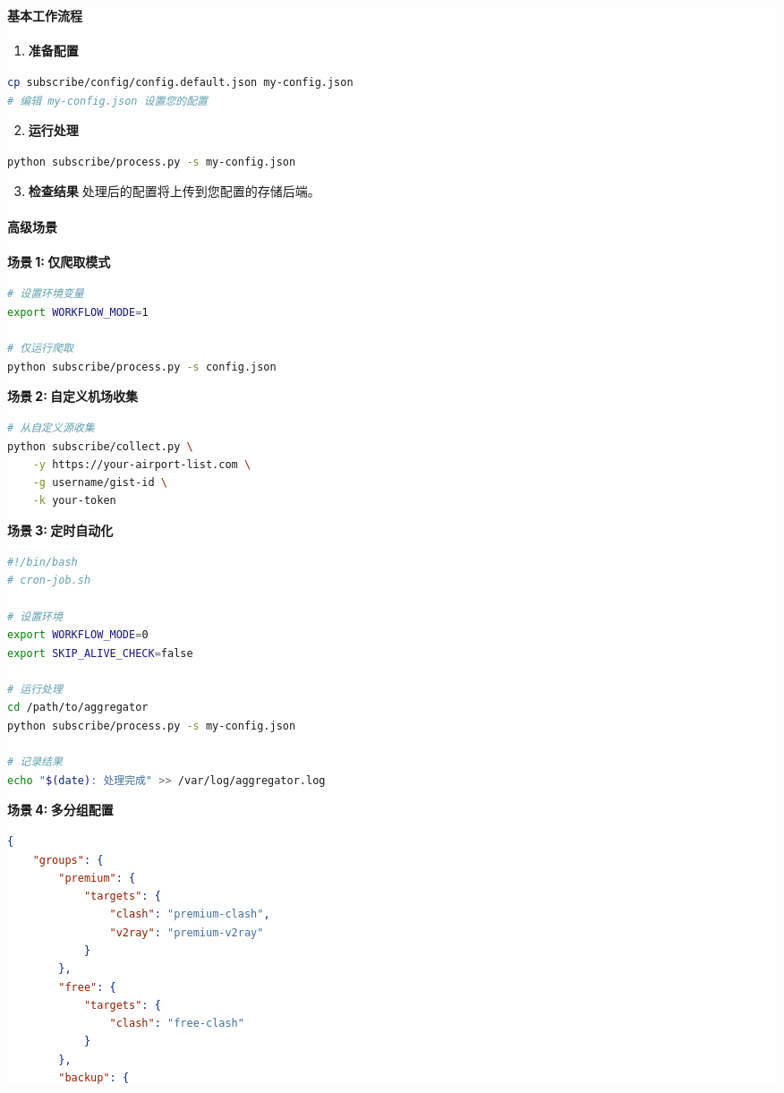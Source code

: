 #### 基本工作流程
1. **准备配置**
```bash
cp subscribe/config/config.default.json my-config.json
# 编辑 my-config.json 设置您的配置
```

2. **运行处理**
```bash
python subscribe/process.py -s my-config.json
```

3. **检查结果**
处理后的配置将上传到您配置的存储后端。

#### 高级场景

**场景 1: 仅爬取模式**
```bash
# 设置环境变量
export WORKFLOW_MODE=1

# 仅运行爬取
python subscribe/process.py -s config.json
```

**场景 2: 自定义机场收集**
```bash
# 从自定义源收集
python subscribe/collect.py \
    -y https://your-airport-list.com \
    -g username/gist-id \
    -k your-token
```

**场景 3: 定时自动化**
```bash
#!/bin/bash
# cron-job.sh

# 设置环境
export WORKFLOW_MODE=0
export SKIP_ALIVE_CHECK=false

# 运行处理
cd /path/to/aggregator
python subscribe/process.py -s my-config.json

# 记录结果
echo "$(date): 处理完成" >> /var/log/aggregator.log
```

**场景 4: 多分组配置**
```json
{
    "groups": {
        "premium": {
            "targets": {
                "clash": "premium-clash",
                "v2ray": "premium-v2ray"
            }
        },
        "free": {
            "targets": {
                "clash": "free-clash"
            }
        },
        "backup": {
```